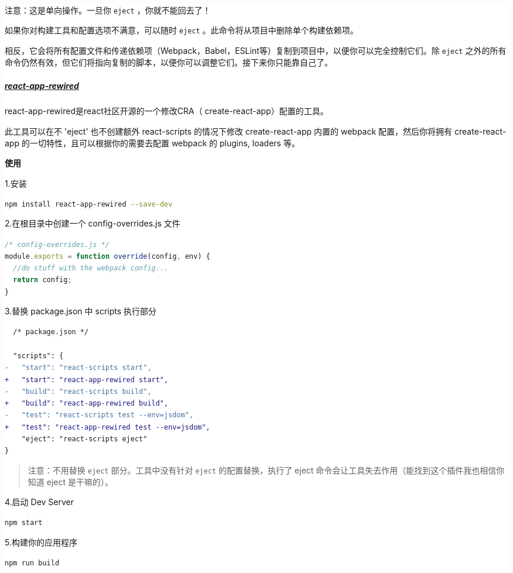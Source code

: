 注意：这是单向操作。一旦你 `eject` ，你就不能回去了！

如果你对构建工具和配置选项不满意，可以随时 `eject` 。此命令将从项目中删除单个构建依赖项。

相反，它会将所有配置文件和传递依赖项（Webpack，Babel，ESLint等）复制到项目中，以便你可以完全控制它们。除 `eject` 之外的所有命令仍然有效，但它们将指向复制的脚本，以便你可以调整它们。接下来你只能靠自己了。

##### [react-app-rewired](https://github.com/timarney/react-app-rewired/blob/HEAD/README_zh.md)

react-app-rewired是react社区开源的一个修改CRA（ create-react-app）配置的工具。

此工具可以在不 'eject' 也不创建额外 react-scripts 的情况下修改 create-react-app 内置的 webpack 配置，然后你将拥有 create-react-app 的一切特性，且可以根据你的需要去配置 webpack 的 plugins, loaders 等。

**使用**

1.安装

```sh
npm install react-app-rewired --save-dev
```

2.在根目录中创建一个 config-overrides.js 文件

```js
/* config-overrides.js */
module.exports = function override(config, env) {
  //do stuff with the webpack config...
  return config;
}
```

3.替换 package.json 中 scripts 执行部分

```diff
  /* package.json */

  "scripts": {
-   "start": "react-scripts start",
+   "start": "react-app-rewired start",
-   "build": "react-scripts build",
+   "build": "react-app-rewired build",
-   "test": "react-scripts test --env=jsdom",
+   "test": "react-app-rewired test --env=jsdom",
    "eject": "react-scripts eject"
}
```

> 注意：不用替换 `eject` 部分。工具中没有针对 `eject` 的配置替换，执行了 eject 命令会让工具失去作用（能找到这个插件我也相信你知道 eject 是干嘛的）。

4.启动 Dev Server

```sh
npm start
```

5.构建你的应用程序

```sh
npm run build
```
